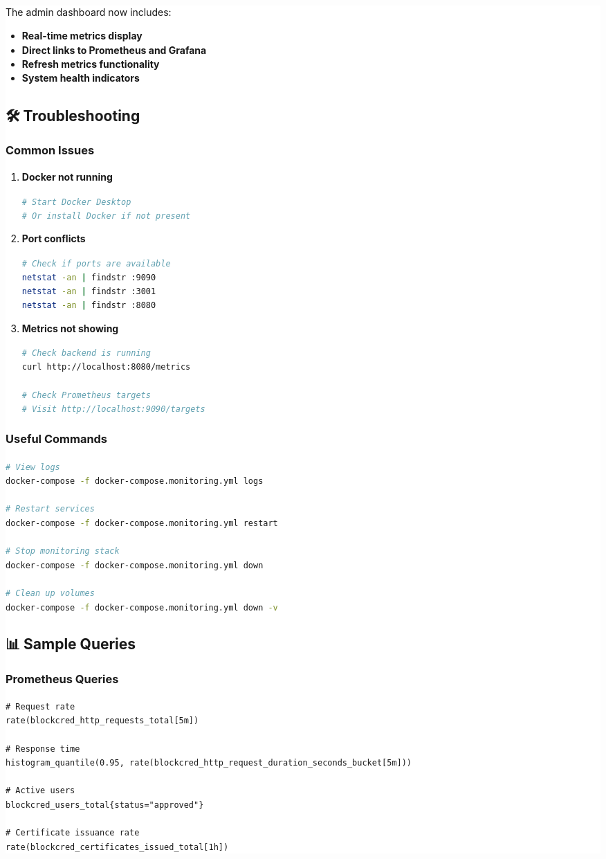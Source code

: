 The admin dashboard now includes:
- **Real-time metrics display**
- **Direct links to Prometheus and Grafana**
- **Refresh metrics functionality**
- **System health indicators**

## 🛠️ Troubleshooting

### Common Issues

1. **Docker not running**
   ```bash
   # Start Docker Desktop
   # Or install Docker if not present
   ```

2. **Port conflicts**
   ```bash
   # Check if ports are available
   netstat -an | findstr :9090
   netstat -an | findstr :3001
   netstat -an | findstr :8080
   ```

3. **Metrics not showing**
   ```bash
   # Check backend is running
   curl http://localhost:8080/metrics
   
   # Check Prometheus targets
   # Visit http://localhost:9090/targets
   ```

### Useful Commands

```bash
# View logs
docker-compose -f docker-compose.monitoring.yml logs

# Restart services
docker-compose -f docker-compose.monitoring.yml restart

# Stop monitoring stack
docker-compose -f docker-compose.monitoring.yml down

# Clean up volumes
docker-compose -f docker-compose.monitoring.yml down -v
```

## 📊 Sample Queries

### Prometheus Queries
```promql
# Request rate
rate(blockcred_http_requests_total[5m])

# Response time
histogram_quantile(0.95, rate(blockcred_http_request_duration_seconds_bucket[5m]))

# Active users
blockcred_users_total{status="approved"}

# Certificate issuance rate
rate(blockcred_certificates_issued_total[1h])

```